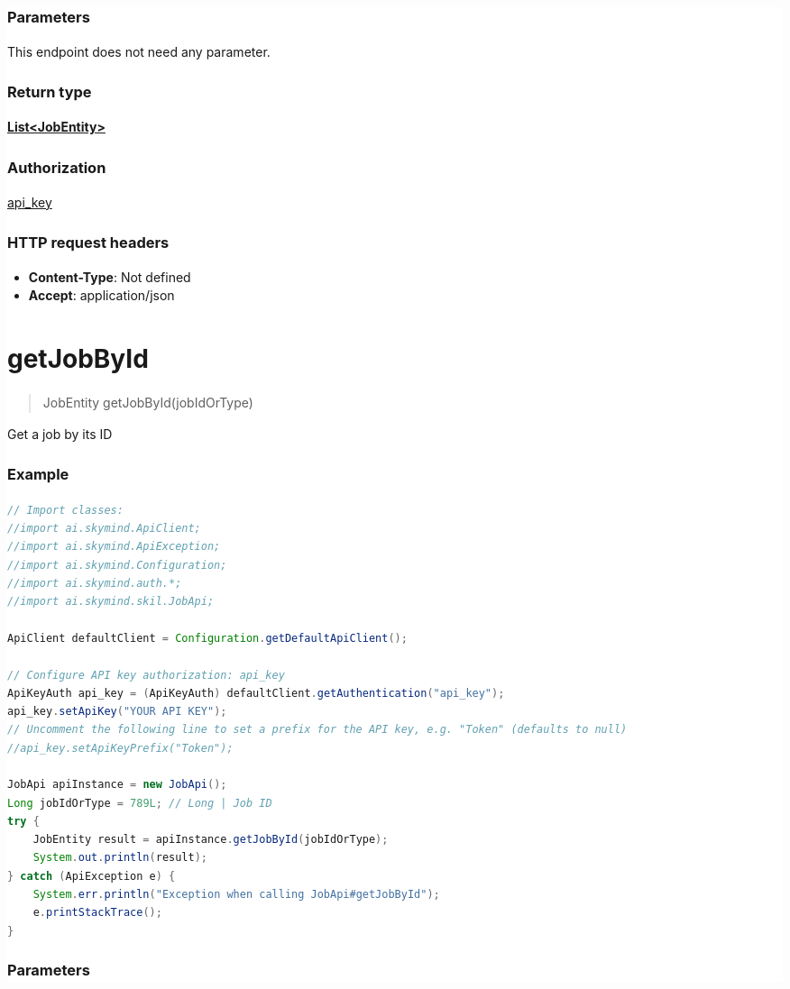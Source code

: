 ### Parameters
This endpoint does not need any parameter.

### Return type

[**List&lt;JobEntity&gt;**](JobEntity.md)

### Authorization

[api_key](../README.md#api_key)

### HTTP request headers

 - **Content-Type**: Not defined
 - **Accept**: application/json

<a name="getJobById"></a>
# **getJobById**
> JobEntity getJobById(jobIdOrType)

Get a job by its ID

### Example
```java
// Import classes:
//import ai.skymind.ApiClient;
//import ai.skymind.ApiException;
//import ai.skymind.Configuration;
//import ai.skymind.auth.*;
//import ai.skymind.skil.JobApi;

ApiClient defaultClient = Configuration.getDefaultApiClient();

// Configure API key authorization: api_key
ApiKeyAuth api_key = (ApiKeyAuth) defaultClient.getAuthentication("api_key");
api_key.setApiKey("YOUR API KEY");
// Uncomment the following line to set a prefix for the API key, e.g. "Token" (defaults to null)
//api_key.setApiKeyPrefix("Token");

JobApi apiInstance = new JobApi();
Long jobIdOrType = 789L; // Long | Job ID
try {
    JobEntity result = apiInstance.getJobById(jobIdOrType);
    System.out.println(result);
} catch (ApiException e) {
    System.err.println("Exception when calling JobApi#getJobById");
    e.printStackTrace();
}
```

### Parameters

